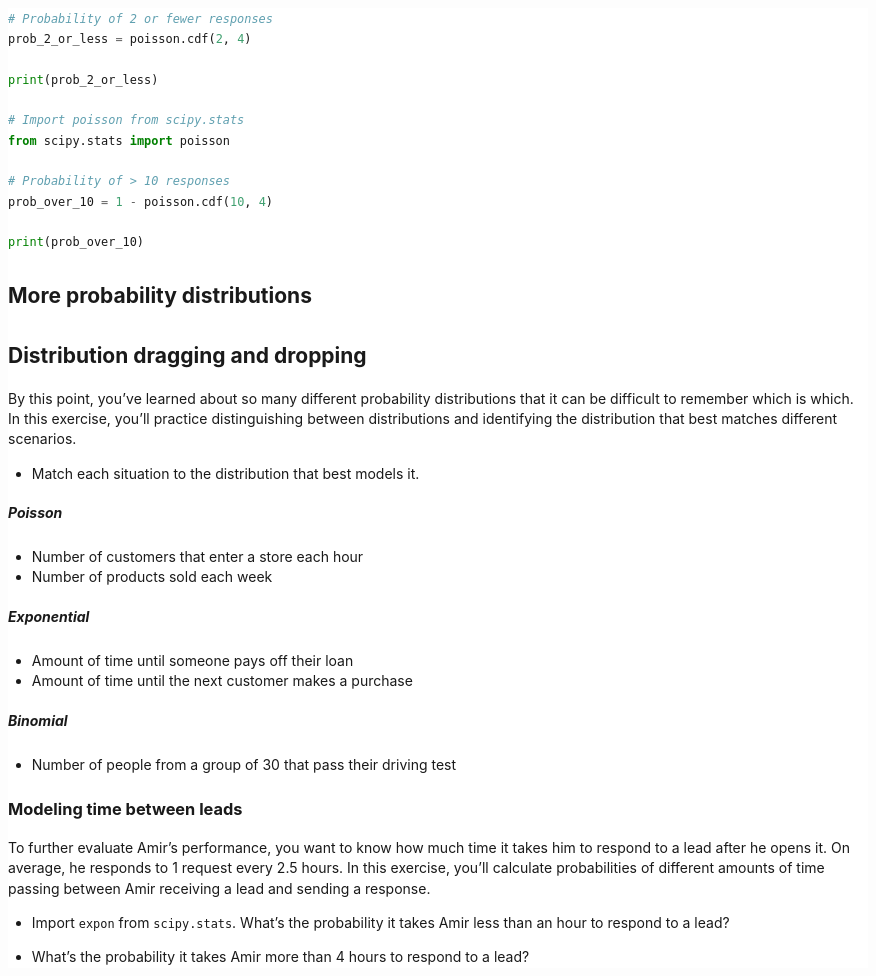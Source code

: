 ``` python
# Probability of 2 or fewer responses
prob_2_or_less = poisson.cdf(2, 4)

print(prob_2_or_less)

# Import poisson from scipy.stats
from scipy.stats import poisson

# Probability of > 10 responses
prob_over_10 = 1 - poisson.cdf(10, 4)

print(prob_over_10)
```

## More probability distributions

## Distribution dragging and dropping

By this point, you’ve learned about so many different probability
distributions that it can be difficult to remember which is which. In
this exercise, you’ll practice distinguishing between distributions and
identifying the distribution that best matches different scenarios.

- Match each situation to the distribution that best models it.

##### Poisson

- Number of customers that enter a store each hour
- Number of products sold each week

##### Exponential

- Amount of time until someone pays off their loan
- Amount of time until the next customer makes a purchase

##### Binomial

- Number of people from a group of 30 that pass their driving test

### Modeling time between leads

To further evaluate Amir’s performance, you want to know how much time
it takes him to respond to a lead after he opens it. On average, he
responds to 1 request every 2.5 hours. In this exercise, you’ll
calculate probabilities of different amounts of time passing between
Amir receiving a lead and sending a response.

- Import `expon` from `scipy.stats`. What’s the probability it takes
  Amir less than an hour to respond to a lead?



- What’s the probability it takes Amir more than 4 hours to respond to a
  lead?
